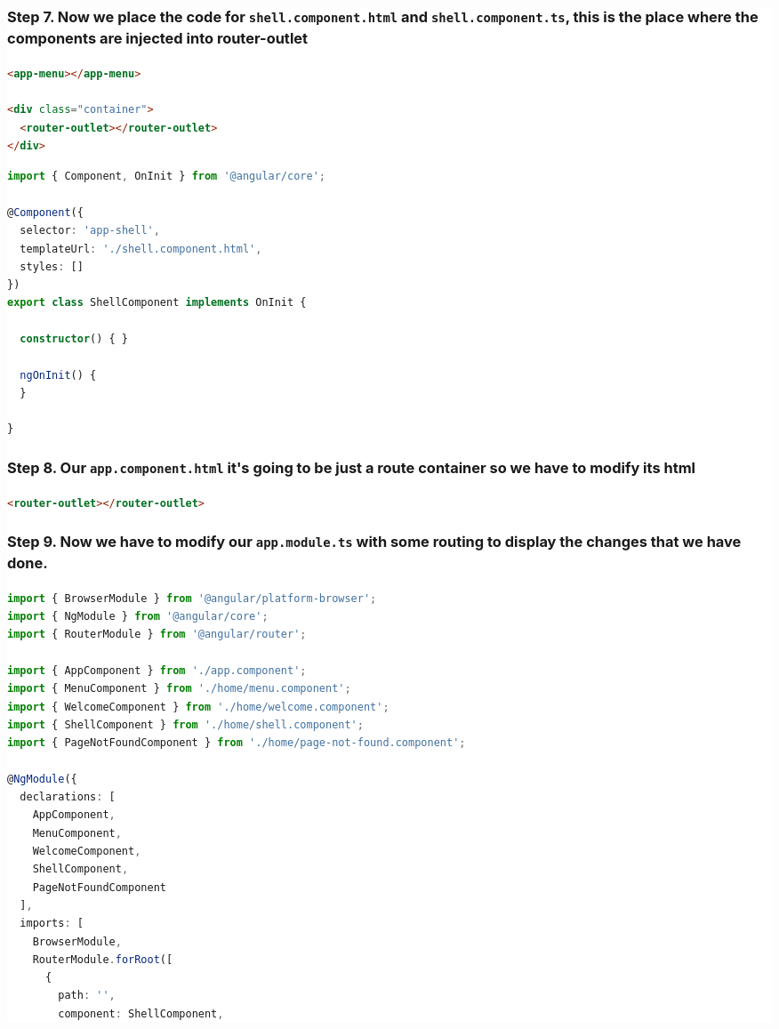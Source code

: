 ### Step 7. Now we place the code for `shell.component.html` and `shell.component.ts`, this is the place where the components are injected into router-outlet

```html
<app-menu></app-menu>

<div class="container">
  <router-outlet></router-outlet>
</div>
```

```typescript
import { Component, OnInit } from '@angular/core';

@Component({
  selector: 'app-shell',
  templateUrl: './shell.component.html',
  styles: []
})
export class ShellComponent implements OnInit {

  constructor() { }

  ngOnInit() {
  }

}

```

### Step 8. Our `app.component.html` it's going to be just a route container so we have to modify its html

```html app.component.html
<router-outlet></router-outlet>
```

### Step 9. Now we have to modify our `app.module.ts` with some routing to display the changes that we have done.

```typescript app.module.ts
import { BrowserModule } from '@angular/platform-browser';
import { NgModule } from '@angular/core';
import { RouterModule } from '@angular/router';

import { AppComponent } from './app.component';
import { MenuComponent } from './home/menu.component';
import { WelcomeComponent } from './home/welcome.component';
import { ShellComponent } from './home/shell.component';
import { PageNotFoundComponent } from './home/page-not-found.component';

@NgModule({
  declarations: [
    AppComponent,
    MenuComponent,
    WelcomeComponent,
    ShellComponent,
    PageNotFoundComponent
  ],
  imports: [
    BrowserModule,
    RouterModule.forRoot([
      {
        path: '',
        component: ShellComponent,
```